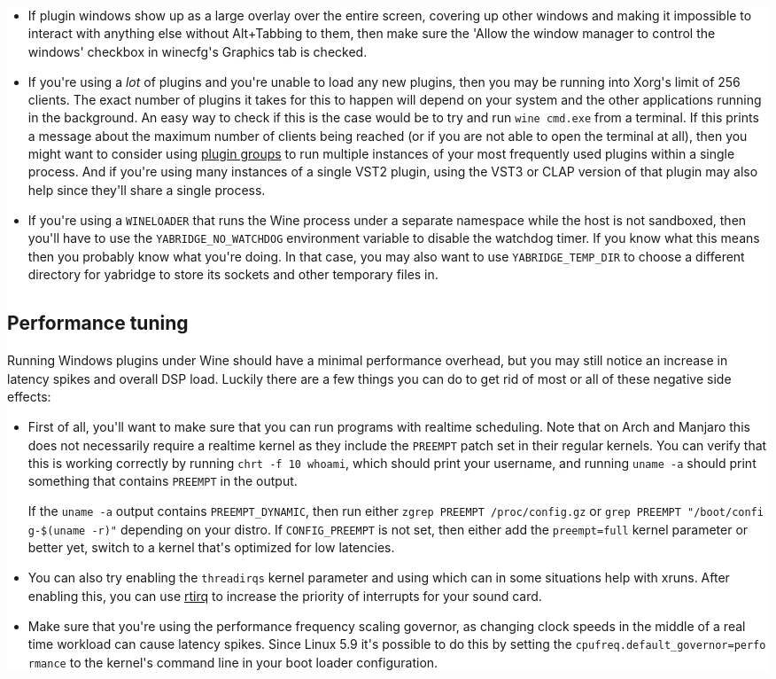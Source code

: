 - If plugin windows show up as a large overlay over the entire screen, covering
  up other windows and making it impossible to interact with anything else
  without Alt+Tabbing to them, then make sure the 'Allow the window manager to
  control the windows' checkbox in winecfg's Graphics tab is checked.

- If you're using a _lot_ of plugins and you're unable to load any new plugins,
  then you may be running into Xorg's limit of 256 clients. The exact number of
  plugins it takes for this to happen will depend on your system and the other
  applications running in the background. An easy way to check if this is the
  case would be to try and run `wine cmd.exe` from a terminal. If this prints a
  message about the maximum number of clients being reached (or if you are not
  able to open the terminal at all), then you might want to consider using
  [plugin groups](#plugin-groups) to run multiple instances of your most
  frequently used plugins within a single process. And if you're using many
  instances of a single VST2 plugin, using the VST3 or CLAP version of that
  plugin may also help since they'll share a single process.

- If you're using a `WINELOADER` that runs the Wine process under a separate
  namespace while the host is not sandboxed, then you'll have to use the
  `YABRIDGE_NO_WATCHDOG` environment variable to disable the watchdog timer. If
  you know what this means then you probably know what you're doing. In that
  case, you may also want to use `YABRIDGE_TEMP_DIR` to choose a different
  directory for yabridge to store its sockets and other temporary files in.

## Performance tuning

Running Windows plugins under Wine should have a minimal performance overhead,
but you may still notice an increase in latency spikes and overall DSP load.
Luckily there are a few things you can do to get rid of most or all of these
negative side effects:

- First of all, you'll want to make sure that you can run programs with realtime
  scheduling. Note that on Arch and Manjaro this does not necessarily require a
  realtime kernel as they include the `PREEMPT` patch set in their regular
  kernels. You can verify that this is working correctly by running `chrt -f 10 whoami`,
  which should print your username, and running `uname -a` should print
  something that contains `PREEMPT` in the output.

  If the `uname -a` output contains `PREEMPT_DYNAMIC`, then run either
  `zgrep PREEMPT /proc/config.gz` or `grep PREEMPT "/boot/config-$(uname -r)"`
  depending on your distro. If `CONFIG_PREEMPT` is not set, then either add the
  `preempt=full` kernel parameter or better yet, switch to a kernel that's
  optimized for low latencies.

- You can also try enabling the `threadirqs` kernel parameter and using which
  can in some situations help with xruns. After enabling this, you can use
  [rtirq](https://github.com/rncbc/rtirq#rtirq) to increase the priority of
  interrupts for your sound card.

- Make sure that you're using the performance frequency scaling governor, as
  changing clock speeds in the middle of a real time workload can cause latency
  spikes. Since Linux 5.9 it's possible to do this by setting the
  `cpufreq.default_governor=performance` to the kernel's command line in your
  boot loader configuration.
